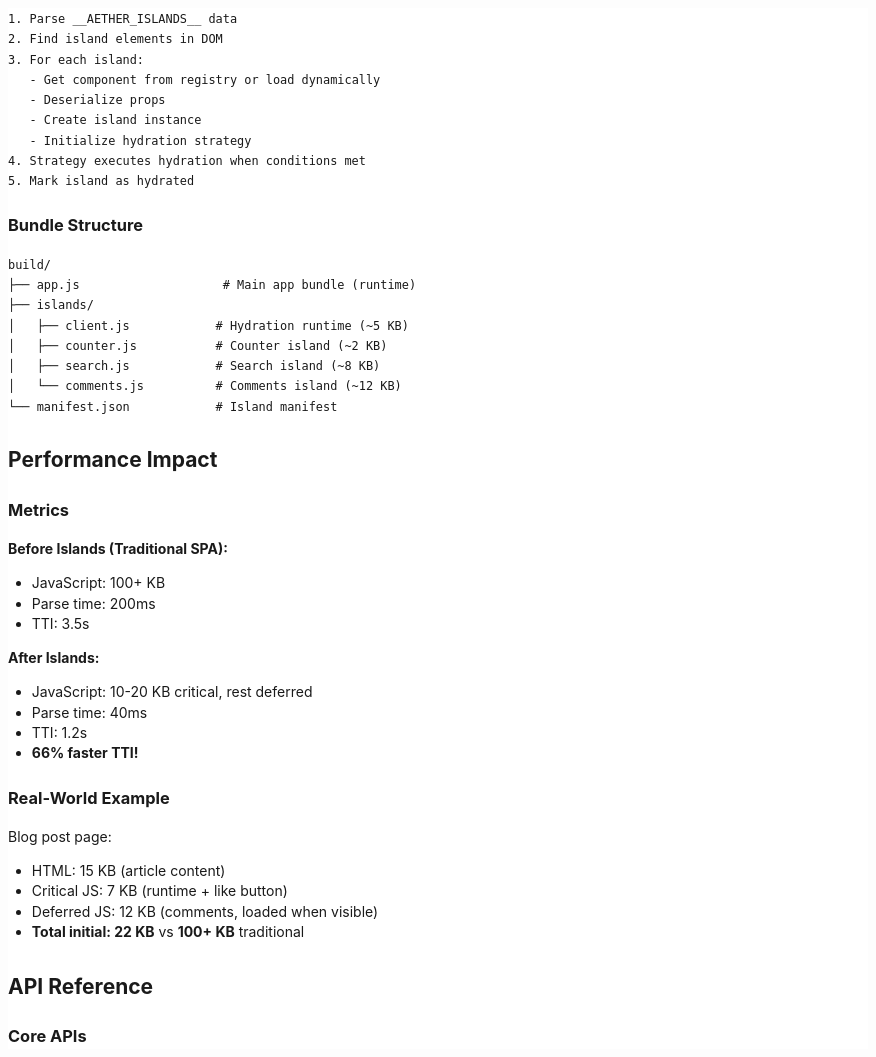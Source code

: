 ```
1. Parse __AETHER_ISLANDS__ data
2. Find island elements in DOM
3. For each island:
   - Get component from registry or load dynamically
   - Deserialize props
   - Create island instance
   - Initialize hydration strategy
4. Strategy executes hydration when conditions met
5. Mark island as hydrated
```

### Bundle Structure

```
build/
├── app.js                    # Main app bundle (runtime)
├── islands/
│   ├── client.js            # Hydration runtime (~5 KB)
│   ├── counter.js           # Counter island (~2 KB)
│   ├── search.js            # Search island (~8 KB)
│   └── comments.js          # Comments island (~12 KB)
└── manifest.json            # Island manifest
```

## Performance Impact

### Metrics

**Before Islands (Traditional SPA):**
- JavaScript: 100+ KB
- Parse time: 200ms
- TTI: 3.5s

**After Islands:**
- JavaScript: 10-20 KB critical, rest deferred
- Parse time: 40ms
- TTI: 1.2s
- **66% faster TTI!**

### Real-World Example

Blog post page:
- HTML: 15 KB (article content)
- Critical JS: 7 KB (runtime + like button)
- Deferred JS: 12 KB (comments, loaded when visible)
- **Total initial: 22 KB** vs **100+ KB** traditional

## API Reference

### Core APIs
